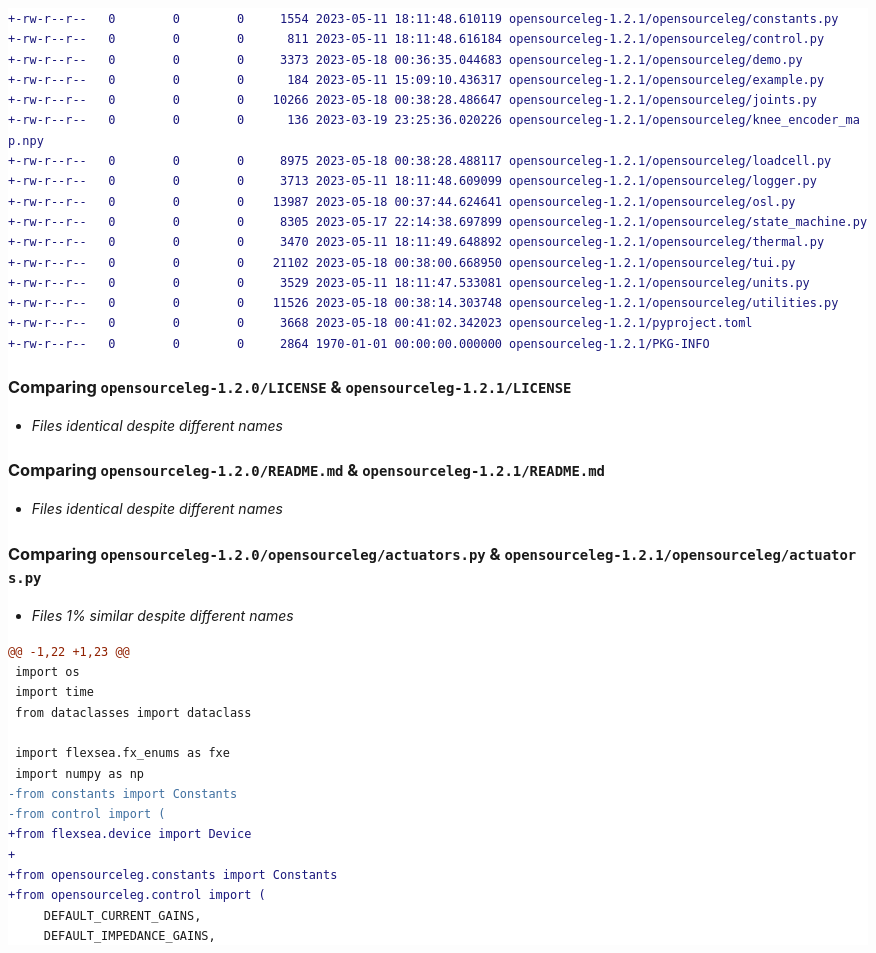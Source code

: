```diff
+-rw-r--r--   0        0        0     1554 2023-05-11 18:11:48.610119 opensourceleg-1.2.1/opensourceleg/constants.py
+-rw-r--r--   0        0        0      811 2023-05-11 18:11:48.616184 opensourceleg-1.2.1/opensourceleg/control.py
+-rw-r--r--   0        0        0     3373 2023-05-18 00:36:35.044683 opensourceleg-1.2.1/opensourceleg/demo.py
+-rw-r--r--   0        0        0      184 2023-05-11 15:09:10.436317 opensourceleg-1.2.1/opensourceleg/example.py
+-rw-r--r--   0        0        0    10266 2023-05-18 00:38:28.486647 opensourceleg-1.2.1/opensourceleg/joints.py
+-rw-r--r--   0        0        0      136 2023-03-19 23:25:36.020226 opensourceleg-1.2.1/opensourceleg/knee_encoder_map.npy
+-rw-r--r--   0        0        0     8975 2023-05-18 00:38:28.488117 opensourceleg-1.2.1/opensourceleg/loadcell.py
+-rw-r--r--   0        0        0     3713 2023-05-11 18:11:48.609099 opensourceleg-1.2.1/opensourceleg/logger.py
+-rw-r--r--   0        0        0    13987 2023-05-18 00:37:44.624641 opensourceleg-1.2.1/opensourceleg/osl.py
+-rw-r--r--   0        0        0     8305 2023-05-17 22:14:38.697899 opensourceleg-1.2.1/opensourceleg/state_machine.py
+-rw-r--r--   0        0        0     3470 2023-05-11 18:11:49.648892 opensourceleg-1.2.1/opensourceleg/thermal.py
+-rw-r--r--   0        0        0    21102 2023-05-18 00:38:00.668950 opensourceleg-1.2.1/opensourceleg/tui.py
+-rw-r--r--   0        0        0     3529 2023-05-11 18:11:47.533081 opensourceleg-1.2.1/opensourceleg/units.py
+-rw-r--r--   0        0        0    11526 2023-05-18 00:38:14.303748 opensourceleg-1.2.1/opensourceleg/utilities.py
+-rw-r--r--   0        0        0     3668 2023-05-18 00:41:02.342023 opensourceleg-1.2.1/pyproject.toml
+-rw-r--r--   0        0        0     2864 1970-01-01 00:00:00.000000 opensourceleg-1.2.1/PKG-INFO
```

### Comparing `opensourceleg-1.2.0/LICENSE` & `opensourceleg-1.2.1/LICENSE`

 * *Files identical despite different names*

### Comparing `opensourceleg-1.2.0/README.md` & `opensourceleg-1.2.1/README.md`

 * *Files identical despite different names*

### Comparing `opensourceleg-1.2.0/opensourceleg/actuators.py` & `opensourceleg-1.2.1/opensourceleg/actuators.py`

 * *Files 1% similar despite different names*

```diff
@@ -1,22 +1,23 @@
 import os
 import time
 from dataclasses import dataclass
 
 import flexsea.fx_enums as fxe
 import numpy as np
-from constants import Constants
-from control import (
+from flexsea.device import Device
+
+from opensourceleg.constants import Constants
+from opensourceleg.control import (
     DEFAULT_CURRENT_GAINS,
     DEFAULT_IMPEDANCE_GAINS,
```